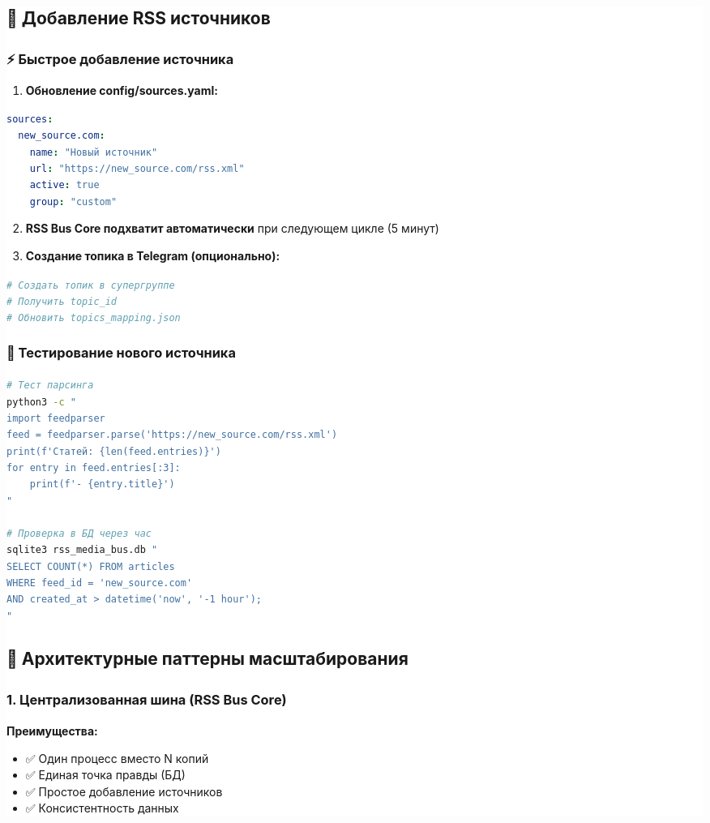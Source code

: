 ## 📡 Добавление RSS источников

### **⚡ Быстрое добавление источника**

1. **Обновление config/sources.yaml:**
```yaml
sources:
  new_source.com:
    name: "Новый источник"
    url: "https://new_source.com/rss.xml"
    active: true
    group: "custom"
```

2. **RSS Bus Core подхватит автоматически** при следующем цикле (5 минут)

3. **Создание топика в Telegram (опционально):**
```bash
# Создать топик в супергруппе
# Получить topic_id
# Обновить topics_mapping.json
```

### **🔧 Тестирование нового источника**

```bash
# Тест парсинга
python3 -c "
import feedparser
feed = feedparser.parse('https://new_source.com/rss.xml')
print(f'Статей: {len(feed.entries)}')
for entry in feed.entries[:3]:
    print(f'- {entry.title}')
"

# Проверка в БД через час
sqlite3 rss_media_bus.db "
SELECT COUNT(*) FROM articles 
WHERE feed_id = 'new_source.com' 
AND created_at > datetime('now', '-1 hour');
"
```

## 🔄 Архитектурные паттерны масштабирования

### **1. Централизованная шина (RSS Bus Core)**

**Преимущества:**
- ✅ Один процесс вместо N копий
- ✅ Единая точка правды (БД)
- ✅ Простое добавление источников
- ✅ Консистентность данных
